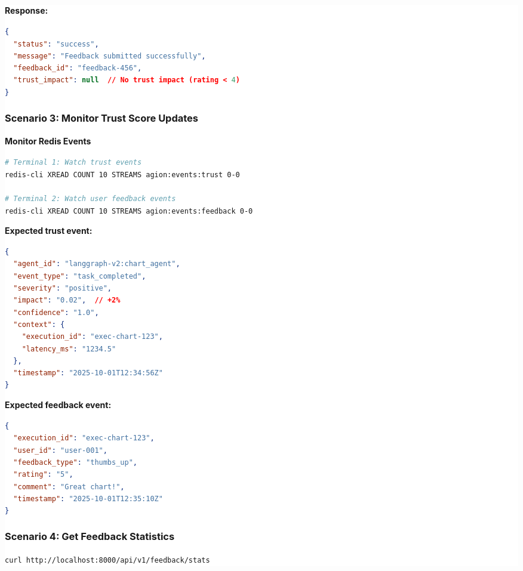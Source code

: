 **Response:**
```json
{
  "status": "success",
  "message": "Feedback submitted successfully",
  "feedback_id": "feedback-456",
  "trust_impact": null  // No trust impact (rating < 4)
}
```

### Scenario 3: Monitor Trust Score Updates

**Monitor Redis Events**

```bash
# Terminal 1: Watch trust events
redis-cli XREAD COUNT 10 STREAMS agion:events:trust 0-0

# Terminal 2: Watch user feedback events
redis-cli XREAD COUNT 10 STREAMS agion:events:feedback 0-0
```

**Expected trust event:**
```json
{
  "agent_id": "langgraph-v2:chart_agent",
  "event_type": "task_completed",
  "severity": "positive",
  "impact": "0.02",  // +2%
  "confidence": "1.0",
  "context": {
    "execution_id": "exec-chart-123",
    "latency_ms": "1234.5"
  },
  "timestamp": "2025-10-01T12:34:56Z"
}
```

**Expected feedback event:**
```json
{
  "execution_id": "exec-chart-123",
  "user_id": "user-001",
  "feedback_type": "thumbs_up",
  "rating": "5",
  "comment": "Great chart!",
  "timestamp": "2025-10-01T12:35:10Z"
}
```

### Scenario 4: Get Feedback Statistics

```bash
curl http://localhost:8000/api/v1/feedback/stats
```
